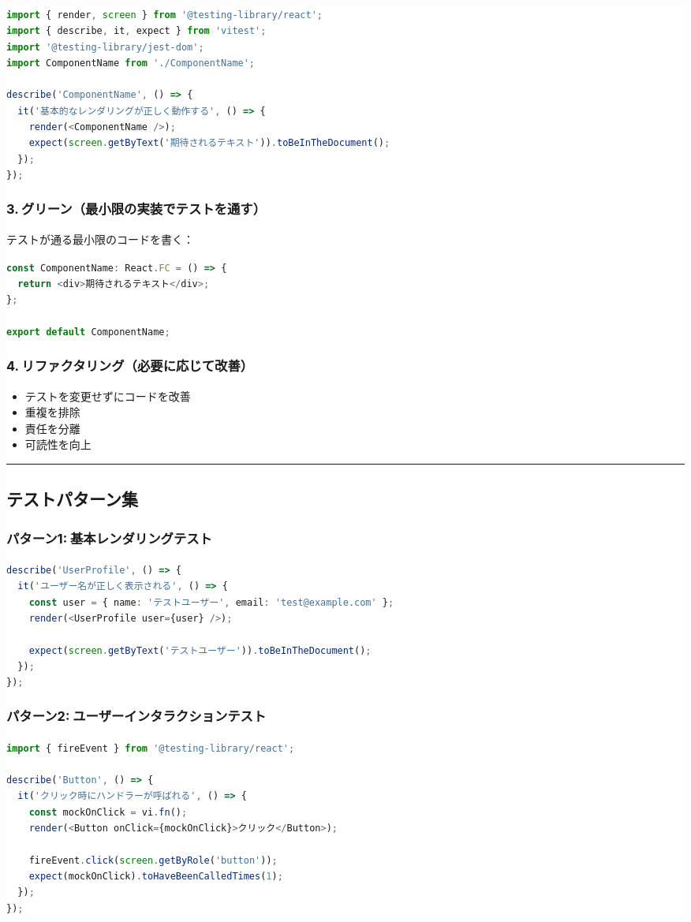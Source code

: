 ```typescript
import { render, screen } from '@testing-library/react';
import { describe, it, expect } from 'vitest';
import '@testing-library/jest-dom';
import ComponentName from './ComponentName';

describe('ComponentName', () => {
  it('基本的なレンダリングが正しく動作する', () => {
    render(<ComponentName />);
    expect(screen.getByText('期待されるテキスト')).toBeInTheDocument();
  });
});
```

### 3. グリーン（最小限の実装でテストを通す）
テストが通る最小限のコードを書く：

```typescript
const ComponentName: React.FC = () => {
  return <div>期待されるテキスト</div>;
};

export default ComponentName;
```

### 4. リファクタリング（必要に応じて改善）
- テストを変更せずにコードを改善
- 重複を排除
- 責任を分離
- 可読性を向上

---

## テストパターン集

### パターン1: 基本レンダリングテスト
```typescript
describe('UserProfile', () => {
  it('ユーザー名が正しく表示される', () => {
    const user = { name: 'テストユーザー', email: 'test@example.com' };
    render(<UserProfile user={user} />);

    expect(screen.getByText('テストユーザー')).toBeInTheDocument();
  });
});
```

### パターン2: ユーザーインタラクションテスト
```typescript
import { fireEvent } from '@testing-library/react';

describe('Button', () => {
  it('クリック時にハンドラーが呼ばれる', () => {
    const mockOnClick = vi.fn();
    render(<Button onClick={mockOnClick}>クリック</Button>);

    fireEvent.click(screen.getByRole('button'));
    expect(mockOnClick).toHaveBeenCalledTimes(1);
  });
});
```
